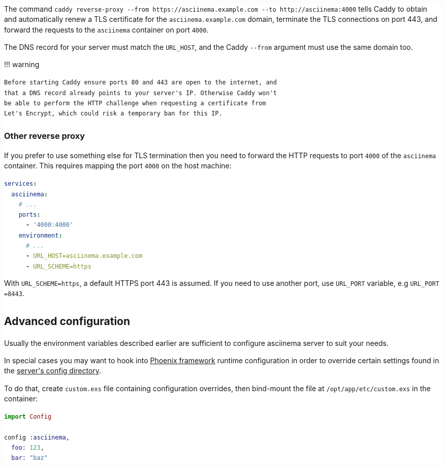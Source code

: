 The command `caddy reverse-proxy --from https://asciinema.example.com --to
http://asciinema:4000` tells Caddy to obtain and automatically renew a TLS
certificate for the `asciinema.example.com` domain, terminate the TLS
connections on port 443, and forward the requests to the `asciinema` container
on port `4000`.

The DNS record for your server must match the `URL_HOST`, and the Caddy `--from`
argument must use the same domain too.

!!! warning

    Before starting Caddy ensure ports 80 and 443 are open to the internet, and
    that a DNS record already points to your server's IP. Otherwise Caddy won't
    be able to perform the HTTP challenge when requesting a certificate from
    Let's Encrypt, which could risk a temporary ban for this IP.

### Other reverse proxy

If you prefer to use something else for TLS termination then you need to forward
the HTTP requests to port `4000` of the `asciinema` container. This requires
mapping the port `4000` on the host machine:

```yaml title="docker-compose.yml" hl_lines="4-5"
services:
  asciinema:
    # ...
    ports:
      - '4000:4000'
    environment:
      # ...
      - URL_HOST=asciinema.example.com
      - URL_SCHEME=https
```

With `URL_SCHEME=https`, a default HTTPS port 443 is assumed. If you need to use
another port, use `URL_PORT` variable, e.g `URL_PORT=8443`.

## Advanced configuration

Usually the environment variables described earlier are sufficient to configure
asciinema server to suit your needs.

In special cases you may want to hook into [Phoenix
framework](https://www.phoenixframework.org/) runtime configuration in order to
override certain settings found in the [server's config
directory](https://github.com/asciinema/asciinema-server/tree/main/config).

To do that, create `custom.exs` file containing configuration overrides, then
bind-mount the file at `/opt/app/etc/custom.exs` in the container:

```elixir title="custom.exs"
import Config

config :asciinema,
  foo: 123,
  bar: "baz"
```
